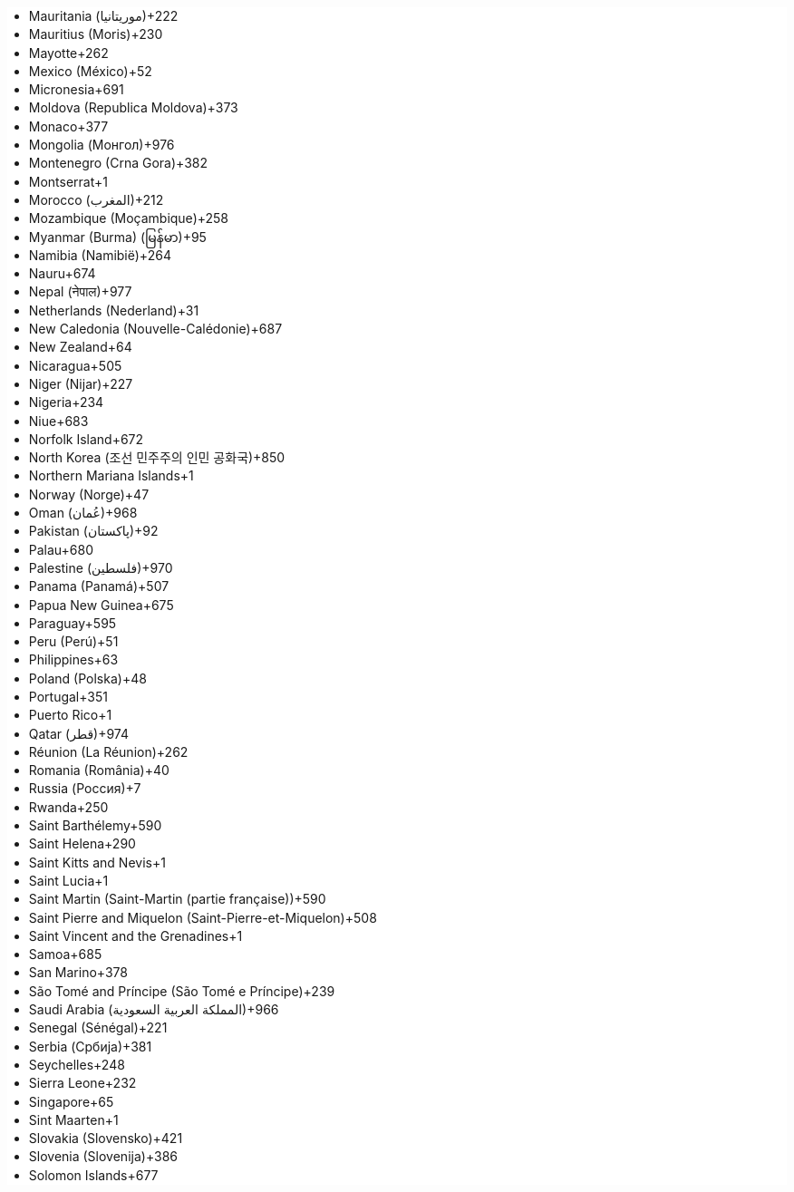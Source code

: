   * Mauritania (‫موريتانيا‬‎)+222
  * Mauritius (Moris)+230
  * Mayotte+262
  * Mexico (México)+52
  * Micronesia+691
  * Moldova (Republica Moldova)+373
  * Monaco+377
  * Mongolia (Монгол)+976
  * Montenegro (Crna Gora)+382
  * Montserrat+1
  * Morocco (‫المغرب‬‎)+212
  * Mozambique (Moçambique)+258
  * Myanmar (Burma) (မြန်မာ)+95
  * Namibia (Namibië)+264
  * Nauru+674
  * Nepal (नेपाल)+977
  * Netherlands (Nederland)+31
  * New Caledonia (Nouvelle-Calédonie)+687
  * New Zealand+64
  * Nicaragua+505
  * Niger (Nijar)+227
  * Nigeria+234
  * Niue+683
  * Norfolk Island+672
  * North Korea (조선 민주주의 인민 공화국)+850
  * Northern Mariana Islands+1
  * Norway (Norge)+47
  * Oman (‫عُمان‬‎)+968
  * Pakistan (‫پاکستان‬‎)+92
  * Palau+680
  * Palestine (‫فلسطين‬‎)+970
  * Panama (Panamá)+507
  * Papua New Guinea+675
  * Paraguay+595
  * Peru (Perú)+51
  * Philippines+63
  * Poland (Polska)+48
  * Portugal+351
  * Puerto Rico+1
  * Qatar (‫قطر‬‎)+974
  * Réunion (La Réunion)+262
  * Romania (România)+40
  * Russia (Россия)+7
  * Rwanda+250
  * Saint Barthélemy+590
  * Saint Helena+290
  * Saint Kitts and Nevis+1
  * Saint Lucia+1
  * Saint Martin (Saint-Martin (partie française))+590
  * Saint Pierre and Miquelon (Saint-Pierre-et-Miquelon)+508
  * Saint Vincent and the Grenadines+1
  * Samoa+685
  * San Marino+378
  * São Tomé and Príncipe (São Tomé e Príncipe)+239
  * Saudi Arabia (‫المملكة العربية السعودية‬‎)+966
  * Senegal (Sénégal)+221
  * Serbia (Србија)+381
  * Seychelles+248
  * Sierra Leone+232
  * Singapore+65
  * Sint Maarten+1
  * Slovakia (Slovensko)+421
  * Slovenia (Slovenija)+386
  * Solomon Islands+677
